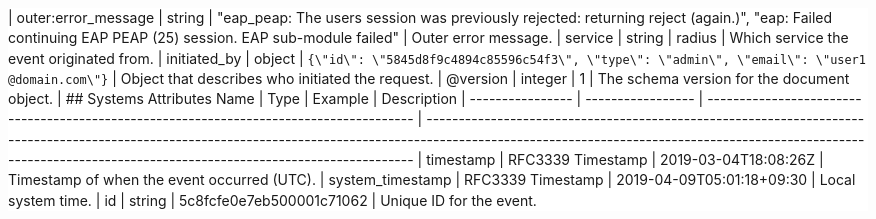 |  outer:error_message | string            | \"eap_peap: The users session was previously rejected: returning reject (again.)\", \"eap: Failed continuing EAP PEAP (25) session.  EAP sub-module failed\" | Outer error message.                                                                                                                                                                                                  |  service             | string            | radius                                                                                                                                                   | Which service the event originated from.                                                                                                                                                                              |  initiated_by        | object            | `{\"id\": \"5845d8f9c4894c85596c54f3\", \"type\": \"admin\", \"email\": \"user1@domain.com\"}`                                                                       | Object that describes who initiated the request.                                                                                                                                                                      |  @version            | integer           | 1                                                                                                                                                        | The schema version for the document object.                                                                                                                                                                           |  ## Systems Attributes   Name             | Type              | Example                                                                                 | Description                                                                                                                                                                                                                                                              |  ---------------- | ----------------- | --------------------------------------------------------------------------------------- | ------------------------------------------------------------------------------------------------------------------------------------------------------------------------------------------------------------------------------------------------------------------------ |  timestamp        | RFC3339 Timestamp | 2019-03-04T18:08:26Z                                                                    | Timestamp of when the event occurred (UTC).                                                                                                                                                                                                                              |  system_timestamp | RFC3339 Timestamp | 2019-04-09T05:01:18+09:30                                                               | Local system time.                                                                                                                                                                                                                                                       |  id               | string            | 5c8fcfe0e7eb500001c71062                                                                | Unique ID for the event.